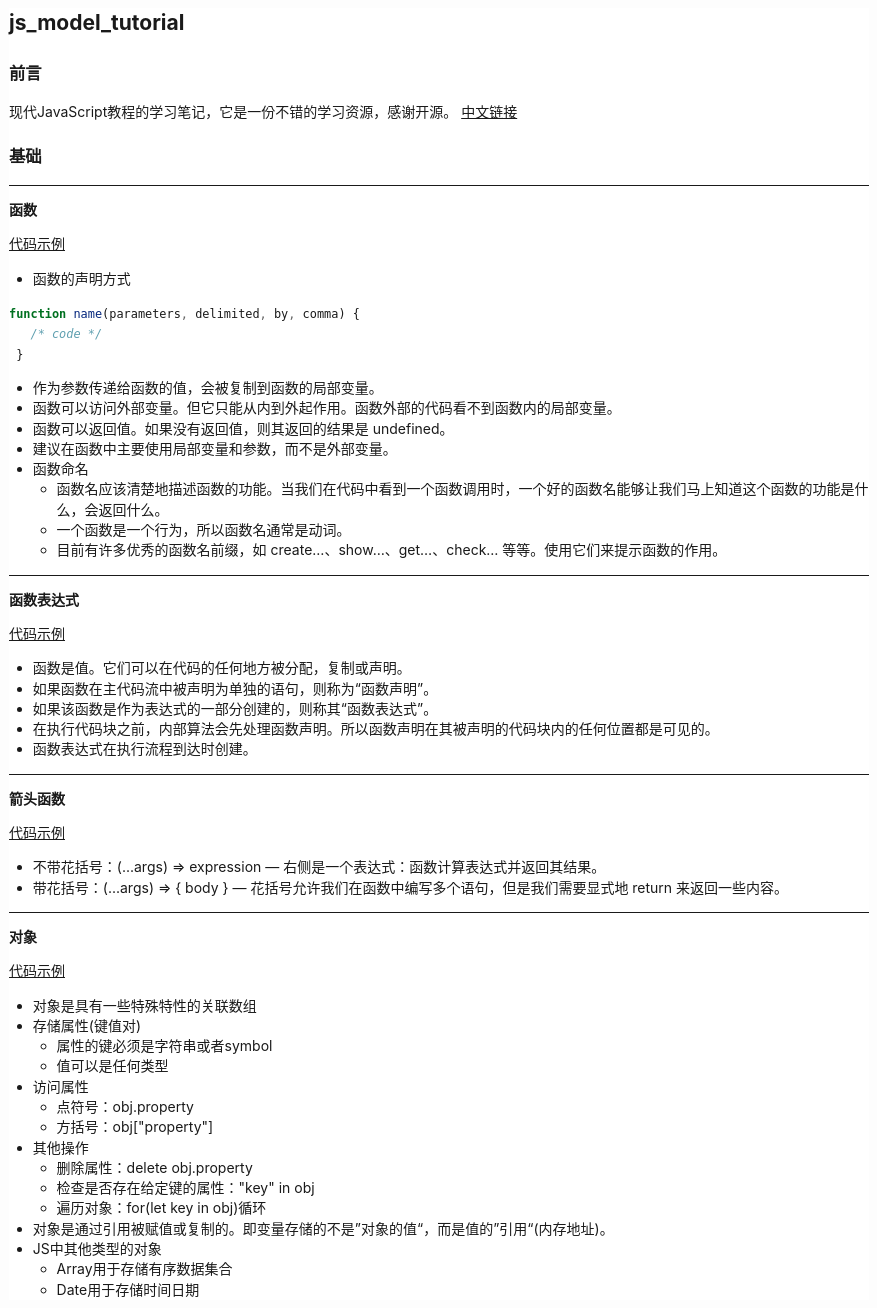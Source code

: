 ## js_model_tutorial

### 前言
现代JavaScript教程的学习笔记，它是一份不错的学习资源，感谢开源。
[中文链接](https://zh.javascript.info/)

### 基础

---

**函数**

[代码示例]()
* 函数的声明方式
``` javascript
function name(parameters, delimited, by, comma) {
   /* code */
 }
```
* 作为参数传递给函数的值，会被复制到函数的局部变量。
* 函数可以访问外部变量。但它只能从内到外起作用。函数外部的代码看不到函数内的局部变量。
* 函数可以返回值。如果没有返回值，则其返回的结果是 undefined。
* 建议在函数中主要使用局部变量和参数，而不是外部变量。
* 函数命名
    * 函数名应该清楚地描述函数的功能。当我们在代码中看到一个函数调用时，一个好的函数名能够让我们马上知道这个函数的功能是什么，会返回什么。
    * 一个函数是一个行为，所以函数名通常是动词。
    * 目前有许多优秀的函数名前缀，如 create…、show…、get…、check… 等等。使用它们来提示函数的作用。

---

**函数表达式**

[代码示例]()
* 函数是值。它们可以在代码的任何地方被分配，复制或声明。
* 如果函数在主代码流中被声明为单独的语句，则称为“函数声明”。
* 如果该函数是作为表达式的一部分创建的，则称其“函数表达式”。
* 在执行代码块之前，内部算法会先处理函数声明。所以函数声明在其被声明的代码块内的任何位置都是可见的。
* 函数表达式在执行流程到达时创建。

---

**箭头函数**

[代码示例]()
* 不带花括号：(...args) => expression — 右侧是一个表达式：函数计算表达式并返回其结果。
* 带花括号：(...args) => { body } — 花括号允许我们在函数中编写多个语句，但是我们需要显式地 return 来返回一些内容。

---

**对象**

[代码示例]()
* 对象是具有一些特殊特性的关联数组
* 存储属性(键值对)
    * 属性的键必须是字符串或者symbol
    * 值可以是任何类型
* 访问属性
    * 点符号：obj.property
    * 方括号：obj["property"]
* 其他操作
    * 删除属性：delete obj.property
    * 检查是否存在给定键的属性："key" in obj
    * 遍历对象：for(let key in obj)循环
* 对象是通过引用被赋值或复制的。即变量存储的不是”对象的值“，而是值的”引用“(内存地址)。
* JS中其他类型的对象
    * Array用于存储有序数据集合
    * Date用于存储时间日期